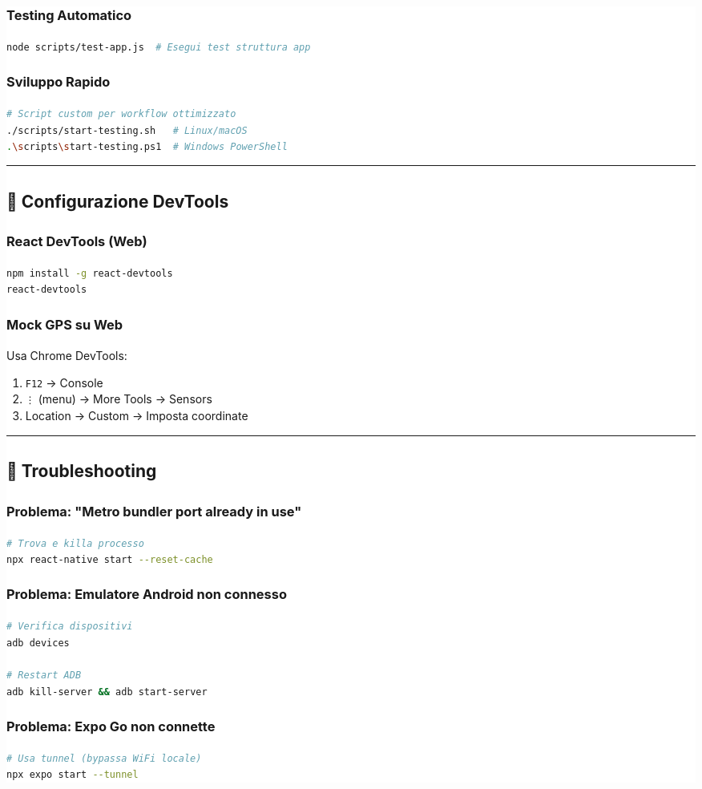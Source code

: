 ### Testing Automatico
```bash
node scripts/test-app.js  # Esegui test struttura app
```

### Sviluppo Rapido
```bash
# Script custom per workflow ottimizzato
./scripts/start-testing.sh   # Linux/macOS
.\scripts\start-testing.ps1  # Windows PowerShell
```

---

## 🎨 Configurazione DevTools

### React DevTools (Web)
```bash
npm install -g react-devtools
react-devtools
```

### Mock GPS su Web
Usa Chrome DevTools:
1. `F12` → Console
2. `⋮` (menu) → More Tools → Sensors
3. Location → Custom → Imposta coordinate

---

## 🐛 Troubleshooting

### Problema: "Metro bundler port already in use"
```bash
# Trova e killa processo
npx react-native start --reset-cache
```

### Problema: Emulatore Android non connesso
```bash
# Verifica dispositivi
adb devices

# Restart ADB
adb kill-server && adb start-server
```

### Problema: Expo Go non connette
```bash
# Usa tunnel (bypassa WiFi locale)
npx expo start --tunnel
```
